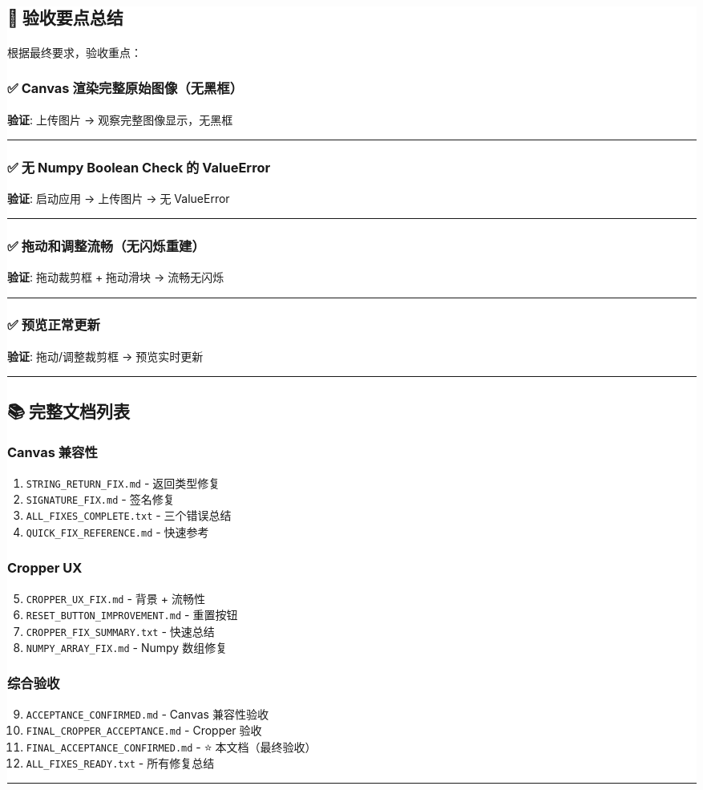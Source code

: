 
## 🎯 验收要点总结

根据最终要求，验收重点：

### ✅ Canvas 渲染完整原始图像（无黑框）

**验证**: 上传图片 → 观察完整图像显示，无黑框

---

### ✅ 无 Numpy Boolean Check 的 ValueError

**验证**: 启动应用 → 上传图片 → 无 ValueError

---

### ✅ 拖动和调整流畅（无闪烁重建）

**验证**: 拖动裁剪框 + 拖动滑块 → 流畅无闪烁

---

### ✅ 预览正常更新

**验证**: 拖动/调整裁剪框 → 预览实时更新

---

## 📚 完整文档列表

### Canvas 兼容性

1. `STRING_RETURN_FIX.md` - 返回类型修复
2. `SIGNATURE_FIX.md` - 签名修复
3. `ALL_FIXES_COMPLETE.txt` - 三个错误总结
4. `QUICK_FIX_REFERENCE.md` - 快速参考

### Cropper UX

5. `CROPPER_UX_FIX.md` - 背景 + 流畅性
6. `RESET_BUTTON_IMPROVEMENT.md` - 重置按钮
7. `CROPPER_FIX_SUMMARY.txt` - 快速总结
8. `NUMPY_ARRAY_FIX.md` - Numpy 数组修复

### 综合验收

9. `ACCEPTANCE_CONFIRMED.md` - Canvas 兼容性验收
10. `FINAL_CROPPER_ACCEPTANCE.md` - Cropper 验收
11. `FINAL_ACCEPTANCE_CONFIRMED.md` - ⭐ 本文档（最终验收）
12. `ALL_FIXES_READY.txt` - 所有修复总结

---

